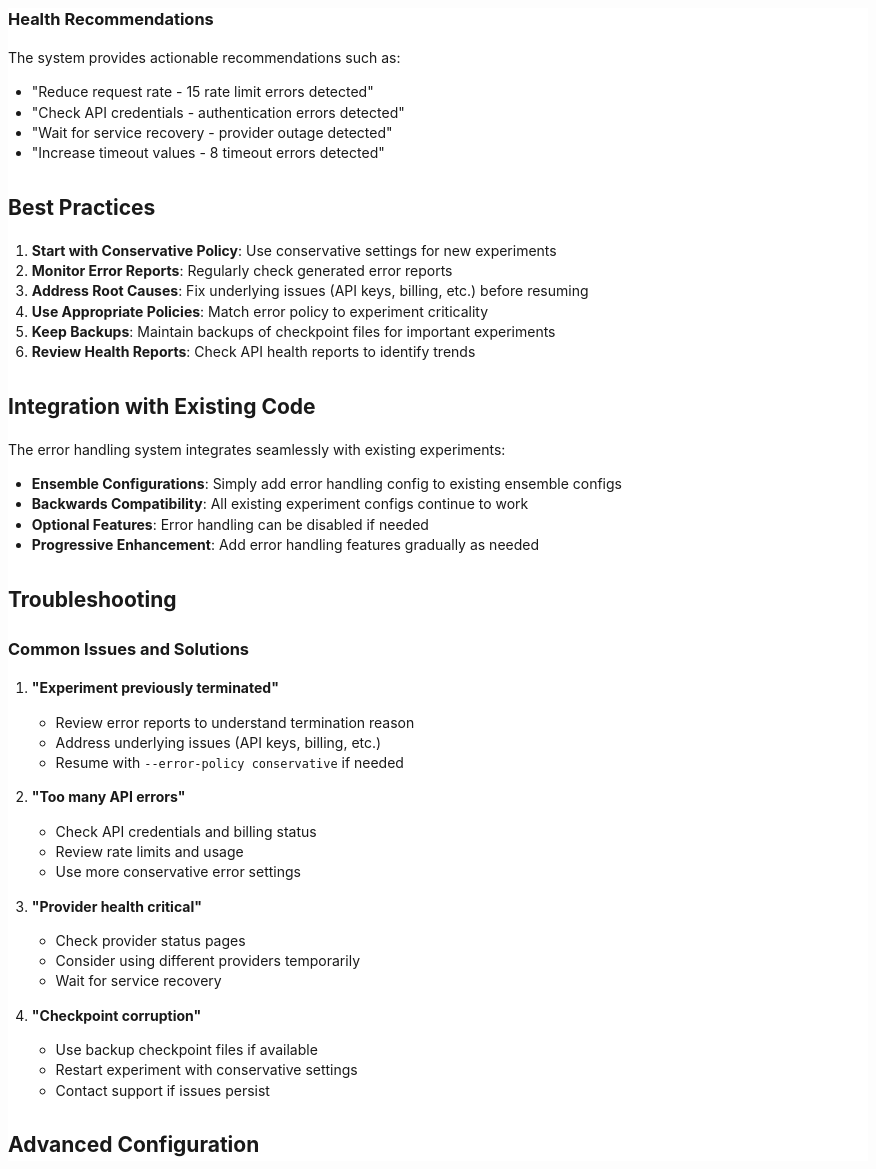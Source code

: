 ### Health Recommendations
The system provides actionable recommendations such as:
- "Reduce request rate - 15 rate limit errors detected"
- "Check API credentials - authentication errors detected"
- "Wait for service recovery - provider outage detected"
- "Increase timeout values - 8 timeout errors detected"

## Best Practices

1. **Start with Conservative Policy**: Use conservative settings for new experiments
2. **Monitor Error Reports**: Regularly check generated error reports
3. **Address Root Causes**: Fix underlying issues (API keys, billing, etc.) before resuming
4. **Use Appropriate Policies**: Match error policy to experiment criticality
5. **Keep Backups**: Maintain backups of checkpoint files for important experiments
6. **Review Health Reports**: Check API health reports to identify trends

## Integration with Existing Code

The error handling system integrates seamlessly with existing experiments:

- **Ensemble Configurations**: Simply add error handling config to existing ensemble configs
- **Backwards Compatibility**: All existing experiment configs continue to work
- **Optional Features**: Error handling can be disabled if needed
- **Progressive Enhancement**: Add error handling features gradually as needed

## Troubleshooting

### Common Issues and Solutions

1. **"Experiment previously terminated"**
   - Review error reports to understand termination reason
   - Address underlying issues (API keys, billing, etc.)
   - Resume with `--error-policy conservative` if needed

2. **"Too many API errors"**
   - Check API credentials and billing status
   - Review rate limits and usage
   - Use more conservative error settings

3. **"Provider health critical"**
   - Check provider status pages
   - Consider using different providers temporarily
   - Wait for service recovery

4. **"Checkpoint corruption"**
   - Use backup checkpoint files if available
   - Restart experiment with conservative settings
   - Contact support if issues persist

## Advanced Configuration
